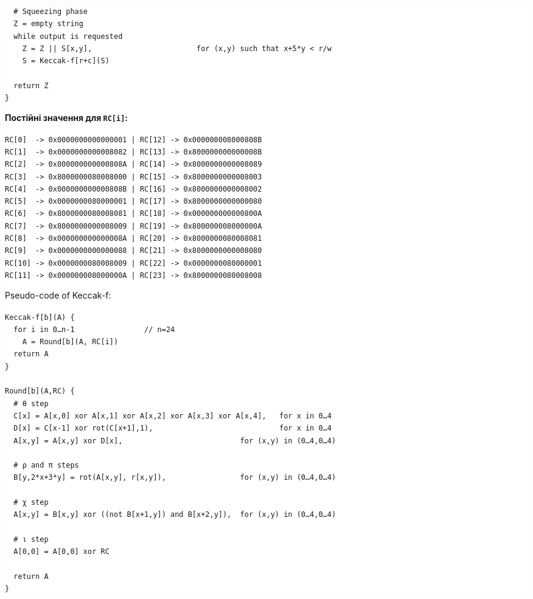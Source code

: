 ```
  # Squeezing phase
  Z = empty string
  while output is requested
    Z = Z || S[x,y],                        for (x,y) such that x+5*y < r/w
    S = Keccak-f[r+c](S)
 
  return Z
}
```


**Постійні значення для `RC[i]`:**
```
RC[0]  -> 0x0000000000000001 | RC[12] -> 0x000000008000808B
RC[1]  -> 0x0000000000008082 | RC[13] -> 0x800000000000008B
RC[2]  -> 0x800000000000808A | RC[14] -> 0x8000000000008089
RC[3]  -> 0x8000000080008000 | RC[15] -> 0x8000000000008003
RC[4]  -> 0x000000000000808B | RC[16] -> 0x8000000000008002
RC[5]  -> 0x0000000080000001 | RC[17] -> 0x8000000000000080
RC[6]  -> 0x8000000080008081 | RC[18] -> 0x000000000000800A
RC[7]  -> 0x8000000000008009 | RC[19] -> 0x800000008000000A
RC[8]  -> 0x000000000000008A | RC[20] -> 0x8000000080008081
RC[9]  -> 0x0000000000000088 | RC[21] -> 0x8000000000008080
RC[10] -> 0x0000000080008009 | RC[22] -> 0x0000000080000001
RC[11] -> 0x000000008000000A | RC[23] -> 0x8000000080008008
```

Pseudo-code of Keccak-f:
```
Keccak-f[b](A) {
  for i in 0…n-1   				// n=24
    A = Round[b](A, RC[i])
  return A
}
 
Round[b](A,RC) {
  # θ step
  C[x] = A[x,0] xor A[x,1] xor A[x,2] xor A[x,3] xor A[x,4],   for x in 0…4
  D[x] = C[x-1] xor rot(C[x+1],1),                             for x in 0…4
  A[x,y] = A[x,y] xor D[x],                           for (x,y) in (0…4,0…4)
 
  # ρ and π steps
  B[y,2*x+3*y] = rot(A[x,y], r[x,y]),                 for (x,y) in (0…4,0…4)
 
  # χ step
  A[x,y] = B[x,y] xor ((not B[x+1,y]) and B[x+2,y]),  for (x,y) in (0…4,0…4)
 
  # ι step
  A[0,0] = A[0,0] xor RC
 
  return A
}
```
